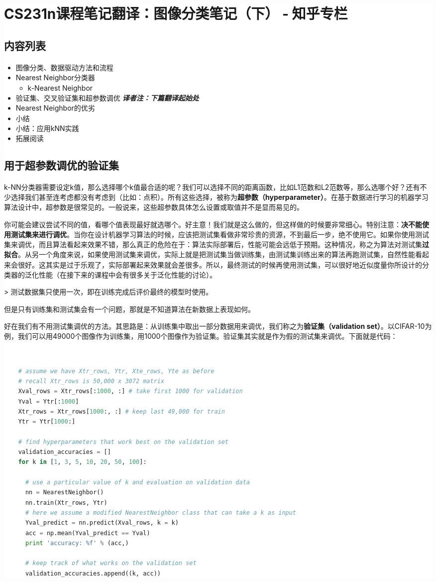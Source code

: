 

# CS231n课程笔记翻译：图像分类笔记（下） - 知乎专栏



## 内容列表

* 图像分类、数据驱动方法和流程  
* Nearest Neighbor分类器
    * k-Nearest Neighbor  
* 验证集、交叉验证集和超参数调优 _**译者注：下篇翻译起始处**_  
* Nearest Neighbor的优劣  
* 小结  
* 小结：应用kNN实践  
* 拓展阅读

## 用于超参数调优的验证集

k-NN分类器需要设定k值，那么选择哪个k值最合适的呢？我们可以选择不同的距离函数，比如L1范数和L2范数等，那么选哪个好？还有不少选择我们甚至连考虑都没有考虑到（比如：点积）。所有这些选择，被称为**超参数（hyperparameter）**。在基于数据进行学习的机器学习算法设计中，超参数是很常见的。一般说来，这些超参数具体怎么设置或取值并不是显而易见的。

你可能会建议尝试不同的值，看哪个值表现最好就选哪个。好主意！我们就是这么做的，但这样做的时候要非常细心。特别注意：**决不能使用测试集来进行调优**。当你在设计机器学习算法的时候，应该把测试集看做非常珍贵的资源，不到最后一步，绝不使用它。如果你使用测试集来调优，而且算法看起来效果不错，那么真正的危险在于：算法实际部署后，性能可能会远低于预期。这种情况，称之为算法对测试集**过拟合**。从另一个角度来说，如果使用测试集来调优，实际上就是把测试集当做训练集，由测试集训练出来的算法再跑测试集，自然性能看起来会很好。这其实是过于乐观了，实际部署起来效果就会差很多。所以，最终测试的时候再使用测试集，可以很好地近似度量你所设计的分类器的泛化性能（在接下来的课程中会有很多关于泛化性能的讨论）。

  

&gt; 测试数据集只使用一次，即在训练完成后评价最终的模型时使用。

但是只有训练集和测试集会有一个问题，那就是不知道算法在新数据上表现如何。 

好在我们有不用测试集调优的方法。其思路是：从训练集中取出一部分数据用来调优，我们称之为**验证集（validation set）**。以CIFAR-10为例，我们可以用49000个图像作为训练集，用1000个图像作为验证集。验证集其实就是作为假的测试集来调优。下面就是代码：

  


​    
```py
    # assume we have Xtr_rows, Ytr, Xte_rows, Yte as before
    # recall Xtr_rows is 50,000 x 3072 matrix
    Xval_rows = Xtr_rows[:1000, :] # take first 1000 for validation
    Yval = Ytr[:1000]
    Xtr_rows = Xtr_rows[1000:, :] # keep last 49,000 for train
    Ytr = Ytr[1000:]
    
    # find hyperparameters that work best on the validation set
    validation_accuracies = []
    for k in [1, 3, 5, 10, 20, 50, 100]:
    
      # use a particular value of k and evaluation on validation data
      nn = NearestNeighbor()
      nn.train(Xtr_rows, Ytr)
      # here we assume a modified NearestNeighbor class that can take a k as input
      Yval_predict = nn.predict(Xval_rows, k = k)
      acc = np.mean(Yval_predict == Yval)
      print 'accuracy: %f' % (acc,)
    
      # keep track of what works on the validation set
      validation_accuracies.append((k, acc))

```


[1]: https://pic4.zhimg.com/4a97d93d652f45ededf2ebab9a13f22b_m.jpeg
[2]: https://zhuanlan.zhihu.com/intelligentunit
[3]: https://zhuanlan.zhihu.com/write
[4]: https://pic3.zhimg.com/4b149e4f05ca3551cadcb07c0963cb6a_r.png
[5]: https://pic2.zhimg.com/5ab5b93bd_xs.jpg
[6]: https://www.zhihu.com/people/du-ke
[7]: http://link.zhihu.com/?target=http%3A//cs231n.github.io/classification
[8]: http://link.zhihu.com/?target=http%3A//cs.stanford.edu/people/karpathy/
[9]: https://www.zhihu.com/people/sqfan
[10]: https://www.zhihu.com/people/gong-zi-jia-57
[11]: https://zhuanlan.zhihu.com/p/20894041?refer=intelligentunit
[12]: https://pic1.zhimg.com/6a3ceec60cc0a379b4939c37ee3e89e8_b.png
[13]: https://pic1.zhimg.com/cc88207c6c3c5e91df8b6367368f6450_b.jpg
[14]: http://link.zhihu.com/?target=http%3A//www.cs.ubc.ca/research/flann/
[15]: https://pic3.zhimg.com/fd42d369eebdc5d81c89593ec1082e32_b.png
[16]: http://link.zhihu.com/?target=http%3A//lvdmaaten.github.io/tsne/
[17]: https://pic1.zhimg.com/0f4980edb8710eaba0f3e661b1cbb830_b.jpg
[18]: http://link.zhihu.com/?target=http%3A//en.wikipedia.org/wiki/Principal_component_analysis
[19]: http://link.zhihu.com/?target=http%3A//cs229.stanford.edu/notes/cs229-notes10.pdf
[20]: http://link.zhihu.com/?target=http%3A//www.bigdataexaminer.com/understanding-dimensionality-reduction-principal-component-analysis-and-singular-value-decomposition/
[21]: http://link.zhihu.com/?target=http%3A//scikit-learn.org/stable/modules/random_projection.html
[22]: http://link.zhihu.com/?target=http%3A//homes.cs.washington.edu/%257Epedrod/papers/cacm12.pdf
[23]: http://link.zhihu.com/?target=http%3A//people.csail.mit.edu/torralba/shortCourseRLOC/index.html
[24]: https://www.zhihu.com/people/ceng-jia-jian-28